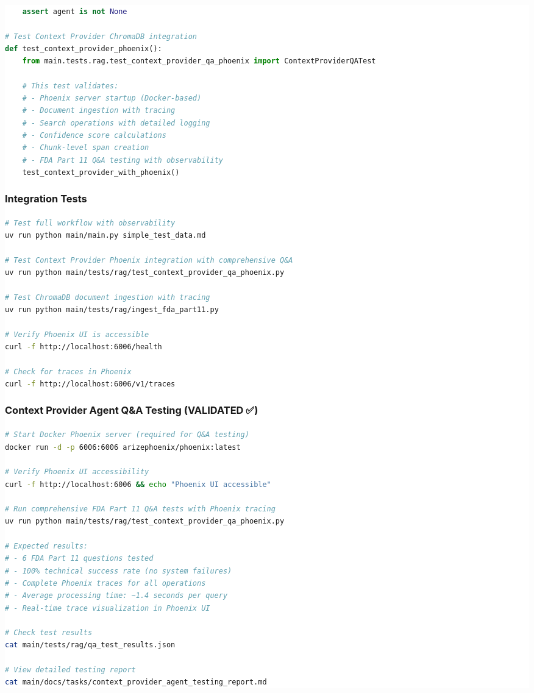 ```python
    assert agent is not None

# Test Context Provider ChromaDB integration
def test_context_provider_phoenix():
    from main.tests.rag.test_context_provider_qa_phoenix import ContextProviderQATest
    
    # This test validates:
    # - Phoenix server startup (Docker-based)
    # - Document ingestion with tracing
    # - Search operations with detailed logging
    # - Confidence score calculations
    # - Chunk-level span creation
    # - FDA Part 11 Q&A testing with observability
    test_context_provider_with_phoenix()
```

### Integration Tests
```bash
# Test full workflow with observability
uv run python main/main.py simple_test_data.md

# Test Context Provider Phoenix integration with comprehensive Q&A
uv run python main/tests/rag/test_context_provider_qa_phoenix.py

# Test ChromaDB document ingestion with tracing
uv run python main/tests/rag/ingest_fda_part11.py

# Verify Phoenix UI is accessible
curl -f http://localhost:6006/health

# Check for traces in Phoenix
curl -f http://localhost:6006/v1/traces
```

### Context Provider Agent Q&A Testing (VALIDATED ✅)
```bash
# Start Docker Phoenix server (required for Q&A testing)
docker run -d -p 6006:6006 arizephoenix/phoenix:latest

# Verify Phoenix UI accessibility
curl -f http://localhost:6006 && echo "Phoenix UI accessible"

# Run comprehensive FDA Part 11 Q&A tests with Phoenix tracing
uv run python main/tests/rag/test_context_provider_qa_phoenix.py

# Expected results:
# - 6 FDA Part 11 questions tested
# - 100% technical success rate (no system failures)
# - Complete Phoenix traces for all operations
# - Average processing time: ~1.4 seconds per query
# - Real-time trace visualization in Phoenix UI

# Check test results
cat main/tests/rag/qa_test_results.json

# View detailed testing report
cat main/docs/tasks/context_provider_agent_testing_report.md
```
